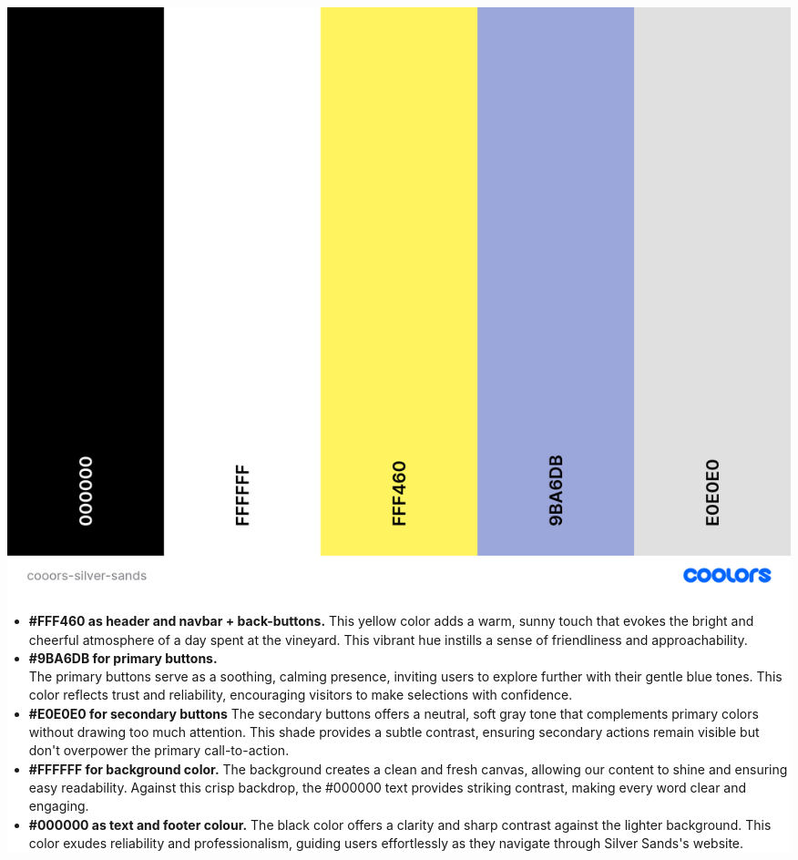 ![Colors of SilverSands](documentation/coolors-silver-sands.png)

* **#FFF460 as header and navbar + back-buttons.**
This yellow color adds a warm, sunny touch that evokes the bright and cheerful atmosphere of a day spent at the vineyard. This vibrant hue instills a sense of friendliness and approachability.
* **#9BA6DB for primary buttons.**  
The primary buttons serve as a soothing, calming presence, inviting users to explore further with their gentle blue tones. This color reflects trust and reliability, encouraging visitors to make selections with confidence.
* **#E0E0E0 for secondary buttons**
The secondary buttons offers a neutral, soft gray tone that complements primary colors without drawing too much attention. This shade provides a subtle contrast, ensuring secondary actions remain visible but don't overpower the primary call-to-action. 
* **#FFFFFF for background color.**
The background creates a clean and fresh canvas, allowing our content to shine and ensuring easy readability. Against this crisp backdrop, the #000000 text provides striking contrast, making every word clear and engaging.
* **#000000 as text and footer colour.**
The black color offers a clarity and sharp contrast against the lighter background. This color exudes reliability and professionalism, guiding users effortlessly as they navigate through Silver Sands's website.
